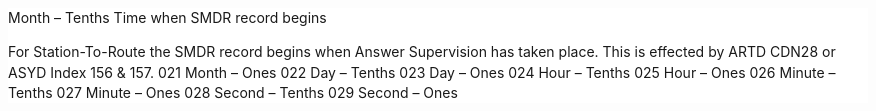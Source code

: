    </td>
   <td>Month – Tenths
   </td>
   <td rowspan="10" >Time when SMDR record begins
<p>
For Station-To-Route the SMDR record begins when Answer Supervision has taken place.  This is effected by ARTD CDN28 or ASYD Index 156 & 157.
   </td>
  </tr>
  <tr>
   <td>021
   </td>
   <td>Month – Ones
   </td>
  </tr>
  <tr>
   <td>022
   </td>
   <td>Day – Tenths
   </td>
  </tr>
  <tr>
   <td>023
   </td>
   <td>Day – Ones
   </td>
  </tr>
  <tr>
   <td>024
   </td>
   <td>Hour – Tenths
   </td>
  </tr>
  <tr>
   <td>025
   </td>
   <td>Hour – Ones
   </td>
  </tr>
  <tr>
   <td>026
   </td>
   <td>Minute – Tenths
   </td>
  </tr>
  <tr>
   <td>027
   </td>
   <td>Minute – Ones
   </td>
  </tr>
  <tr>
   <td>028
   </td>
   <td>Second – Tenths
   </td>
  </tr>
  <tr>
   <td>029
   </td>
   <td>Second – Ones
   </td>
  </tr>
  <tr>